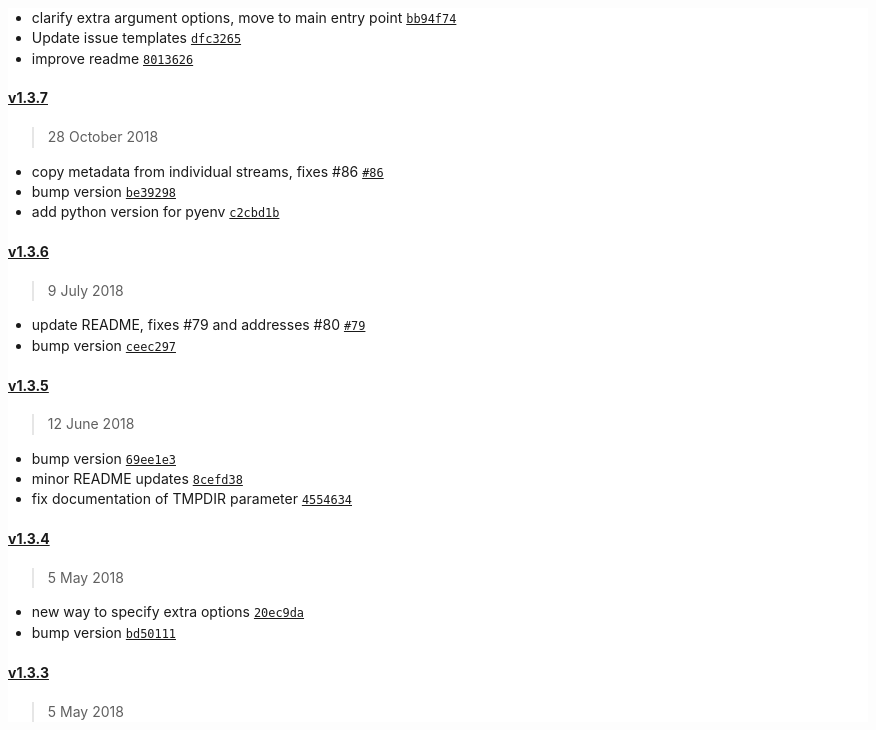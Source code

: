 - clarify extra argument options, move to main entry point [`bb94f74`](https://github.com/slhck/ffmpeg-normalize/commit/bb94f744ab275bd7376219f247da32491f4320c4)
- Update issue templates [`dfc3265`](https://github.com/slhck/ffmpeg-normalize/commit/dfc3265c599fa0c1e24c6e40afed35a5c8c044d9)
- improve readme [`8013626`](https://github.com/slhck/ffmpeg-normalize/commit/801362699d216457ae932f6f5f8c068a7a584976)

#### [v1.3.7](https://github.com/slhck/ffmpeg-normalize/compare/v1.3.6...v1.3.7)

> 28 October 2018

- copy metadata from individual streams, fixes #86 [`#86`](https://github.com/slhck/ffmpeg-normalize/issues/86)
- bump version [`be39298`](https://github.com/slhck/ffmpeg-normalize/commit/be392988326bfa0b862d78a19d325c291ad0bcbf)
- add python version for pyenv [`c2cbd1b`](https://github.com/slhck/ffmpeg-normalize/commit/c2cbd1b0a1f22b355355ccd1cc31efdbfa58e1f0)

#### [v1.3.6](https://github.com/slhck/ffmpeg-normalize/compare/v1.3.5...v1.3.6)

> 9 July 2018

- update README, fixes #79 and addresses #80 [`#79`](https://github.com/slhck/ffmpeg-normalize/issues/79)
- bump version [`ceec297`](https://github.com/slhck/ffmpeg-normalize/commit/ceec2976e7865cb1b9f0c2937acc9f50210fd092)

#### [v1.3.5](https://github.com/slhck/ffmpeg-normalize/compare/v1.3.4...v1.3.5)

> 12 June 2018

- bump version [`69ee1e3`](https://github.com/slhck/ffmpeg-normalize/commit/69ee1e33f4c35939e4136bdccdfc5a6dee0f26e0)
- minor README updates [`8cefd38`](https://github.com/slhck/ffmpeg-normalize/commit/8cefd38555380333ae59ef439c93188e0d3de9b5)
- fix documentation of TMPDIR parameter [`4554634`](https://github.com/slhck/ffmpeg-normalize/commit/4554634228380ba88605f316e6e3d008f2d3ffcc)

#### [v1.3.4](https://github.com/slhck/ffmpeg-normalize/compare/v1.3.3...v1.3.4)

> 5 May 2018

- new way to specify extra options [`20ec9da`](https://github.com/slhck/ffmpeg-normalize/commit/20ec9da76a0880ff8915ff64bf88e00ece4e426b)
- bump version [`bd50111`](https://github.com/slhck/ffmpeg-normalize/commit/bd50111862be2b8ef07789affae6978c08824566)

#### [v1.3.3](https://github.com/slhck/ffmpeg-normalize/compare/v1.3.2...v1.3.3)

> 5 May 2018

